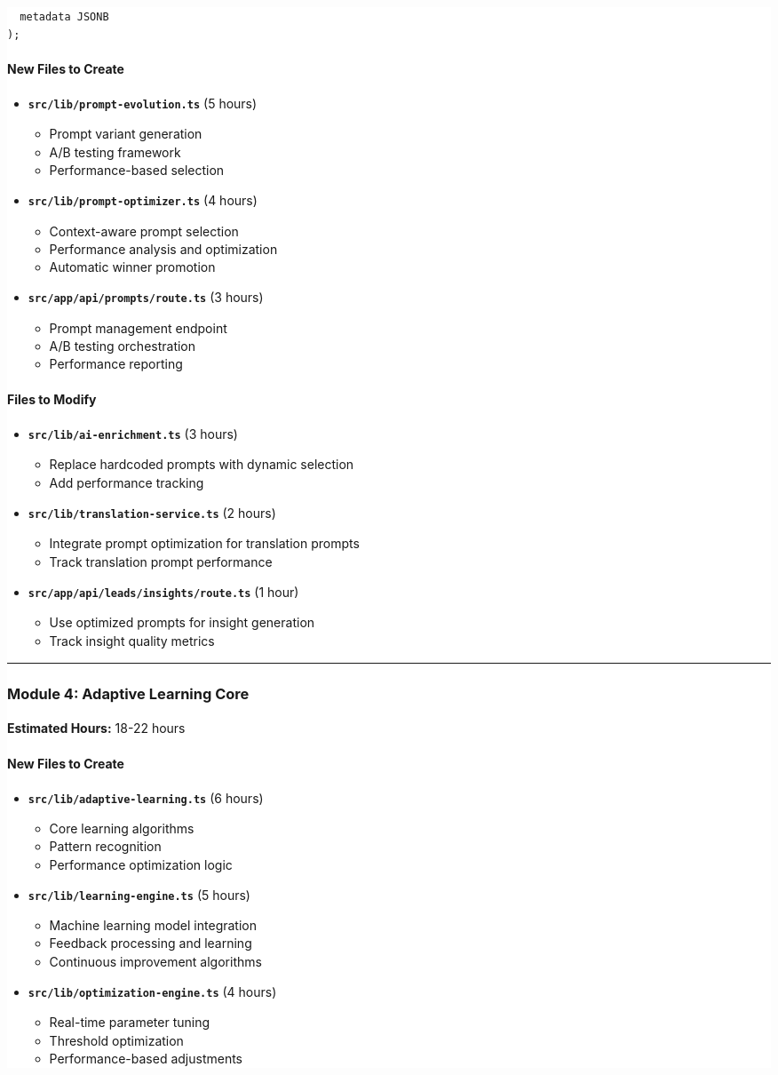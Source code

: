 ```sql
  metadata JSONB
);
```

#### **New Files to Create**
- **`src/lib/prompt-evolution.ts`** (5 hours)
  - Prompt variant generation
  - A/B testing framework
  - Performance-based selection

- **`src/lib/prompt-optimizer.ts`** (4 hours)
  - Context-aware prompt selection
  - Performance analysis and optimization
  - Automatic winner promotion

- **`src/app/api/prompts/route.ts`** (3 hours)
  - Prompt management endpoint
  - A/B testing orchestration
  - Performance reporting

#### **Files to Modify**
- **`src/lib/ai-enrichment.ts`** (3 hours)
  - Replace hardcoded prompts with dynamic selection
  - Add performance tracking

- **`src/lib/translation-service.ts`** (2 hours)
  - Integrate prompt optimization for translation prompts
  - Track translation prompt performance

- **`src/app/api/leads/insights/route.ts`** (1 hour)
  - Use optimized prompts for insight generation
  - Track insight quality metrics

---

### **Module 4: Adaptive Learning Core**
**Estimated Hours:** 18-22 hours

#### **New Files to Create**
- **`src/lib/adaptive-learning.ts`** (6 hours)
  - Core learning algorithms
  - Pattern recognition
  - Performance optimization logic

- **`src/lib/learning-engine.ts`** (5 hours)
  - Machine learning model integration
  - Feedback processing and learning
  - Continuous improvement algorithms

- **`src/lib/optimization-engine.ts`** (4 hours)
  - Real-time parameter tuning
  - Threshold optimization
  - Performance-based adjustments
